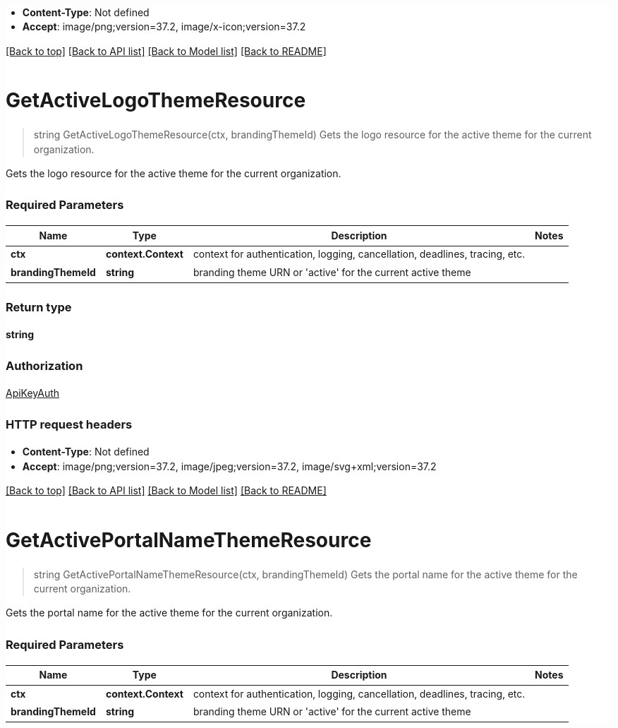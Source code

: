  - **Content-Type**: Not defined
 - **Accept**: image/png;version=37.2, image/x-icon;version=37.2

[[Back to top]](#) [[Back to API list]](../README.md#documentation-for-api-endpoints) [[Back to Model list]](../README.md#documentation-for-models) [[Back to README]](../README.md)

# **GetActiveLogoThemeResource**
> string GetActiveLogoThemeResource(ctx, brandingThemeId)
Gets the logo resource for the active theme for the current organization.

Gets the logo resource for the active theme for the current organization. 

### Required Parameters

Name | Type | Description  | Notes
------------- | ------------- | ------------- | -------------
 **ctx** | **context.Context** | context for authentication, logging, cancellation, deadlines, tracing, etc.
  **brandingThemeId** | **string**| branding theme URN or &#39;active&#39; for the current active theme | 

### Return type

**string**

### Authorization

[ApiKeyAuth](../README.md#ApiKeyAuth)

### HTTP request headers

 - **Content-Type**: Not defined
 - **Accept**: image/png;version=37.2, image/jpeg;version=37.2, image/svg+xml;version=37.2

[[Back to top]](#) [[Back to API list]](../README.md#documentation-for-api-endpoints) [[Back to Model list]](../README.md#documentation-for-models) [[Back to README]](../README.md)

# **GetActivePortalNameThemeResource**
> string GetActivePortalNameThemeResource(ctx, brandingThemeId)
Gets the portal name for the active theme for the current organization.

Gets the portal name for the active theme for the current organization. 

### Required Parameters

Name | Type | Description  | Notes
------------- | ------------- | ------------- | -------------
 **ctx** | **context.Context** | context for authentication, logging, cancellation, deadlines, tracing, etc.
  **brandingThemeId** | **string**| branding theme URN or &#39;active&#39; for the current active theme | 
